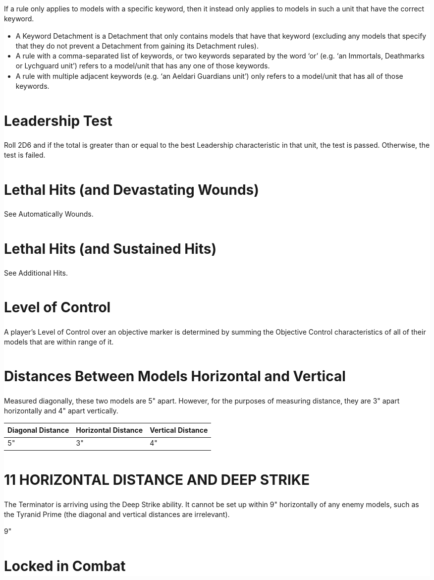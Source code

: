 If a rule only applies to models with a specific keyword, then it instead only applies to models in such a unit that have the correct keyword.
- A Keyword Detachment is a Detachment that only contains models that have that keyword (excluding any models that specify that they do not prevent a Detachment from gaining its Detachment rules).
- A rule with a comma-separated list of keywords, or two keywords separated by the word ‘or’ (e.g. ‘an Immortals, Deathmarks or Lychguard unit’) refers to a model/unit that has any one of those keywords.
- A rule with multiple adjacent keywords (e.g. ‘an Aeldari Guardians unit’) only refers to a model/unit that has all of those keywords.

# Leadership Test

Roll 2D6 and if the total is greater than or equal to the best Leadership characteristic in that unit, the test is passed. Otherwise, the test is failed.

# Lethal Hits (and Devastating Wounds)

See Automatically Wounds.

# Lethal Hits (and Sustained Hits)

See Additional Hits.

# Level of Control

A player’s Level of Control over an objective marker is determined by summing the Objective Control characteristics of all of their models that are within range of it.

# Distances Between Models Horizontal and Vertical

Measured diagonally, these two models are 5" apart. However, for the purposes of measuring distance, they are 3" apart horizontally and 4" apart vertically.

|Diagonal Distance|Horizontal Distance|Vertical Distance|
|---|---|---|
|5"|3"|4"|# Warhammer 40K Gameplay Rules


# 11 HORIZONTAL DISTANCE AND DEEP STRIKE

The Terminator is arriving using the Deep Strike ability. It cannot be set up within 9" horizontally of any enemy models, such as the Tyranid Prime (the diagonal and vertical distances are irrelevant).

9"

# Locked in Combat
